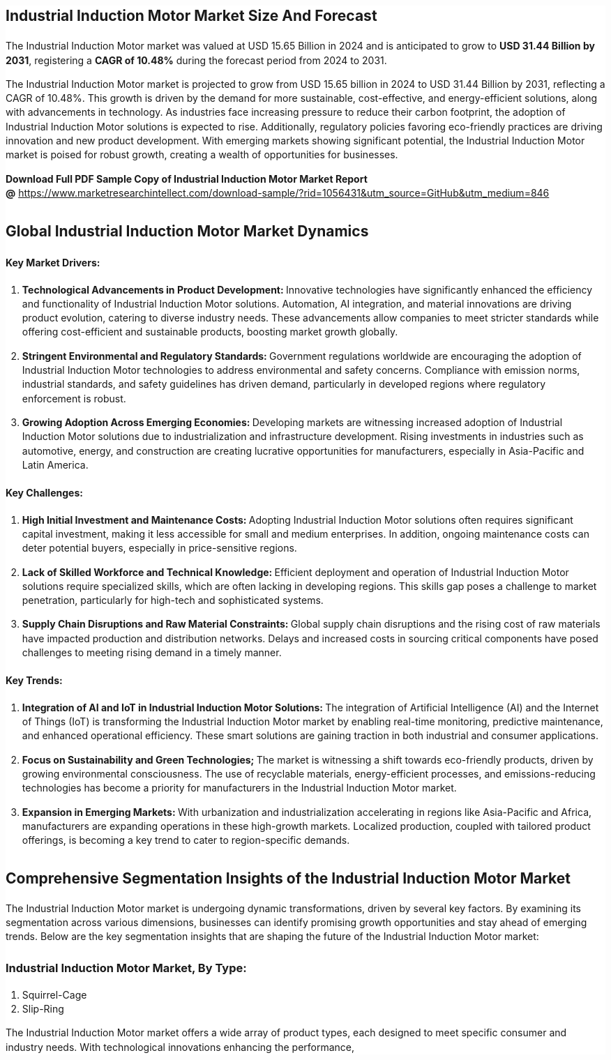 <h2>Industrial Induction Motor Market Size And Forecast</h2><p>The Industrial Induction Motor market was valued at USD 15.65 Billion in 2024 and is anticipated to grow to <strong>USD 31.44 Billion by 2031</strong>, registering a <strong>CAGR of 10.48%</strong> during the forecast period from 2024 to 2031.</p><p>The Industrial Induction Motor market is projected to grow from USD 15.65 billion in 2024 to USD 31.44 Billion by 2031, reflecting a CAGR of 10.48%. This growth is driven by the demand for more sustainable, cost-effective, and energy-efficient solutions, along with advancements in technology. As industries face increasing pressure to reduce their carbon footprint, the adoption of Industrial Induction Motor solutions is expected to rise. Additionally, regulatory policies favoring eco-friendly practices are driving innovation and new product development. With emerging markets showing significant potential, the Industrial Induction Motor market is poised for robust growth, creating a wealth of opportunities for businesses.</p><p><strong>Download Full PDF Sample Copy of Industrial Induction Motor Market Report @</strong>&nbsp;<a href="https://www.marketresearchintellect.com/download-sample/?rid=1056431&amp;utm_source=GitHub&amp;utm_medium=846">https://www.marketresearchintellect.com/download-sample/?rid=1056431&amp;utm_source=GitHub&amp;utm_medium=846</a></p><h2>Global Industrial Induction Motor Market Dynamics</h2><h4><strong>Key Market Drivers:</strong></h4><ol><li><p><strong>Technological Advancements in Product Development:&nbsp;</strong>Innovative technologies have significantly enhanced the efficiency and functionality of Industrial Induction Motor solutions. Automation, AI integration, and material innovations are driving product evolution, catering to diverse industry needs. These advancements allow companies to meet stricter standards while offering cost-efficient and sustainable products, boosting market growth globally.</p></li><li><p><strong>Stringent Environmental and Regulatory Standards:&nbsp;</strong>Government regulations worldwide are encouraging the adoption of Industrial Induction Motor technologies to address environmental and safety concerns. Compliance with emission norms, industrial standards, and safety guidelines has driven demand, particularly in developed regions where regulatory enforcement is robust.</p></li><li><p><strong>Growing Adoption Across Emerging Economies:&nbsp;</strong>Developing markets are witnessing increased adoption of Industrial Induction Motor solutions due to industrialization and infrastructure development. Rising investments in industries such as automotive, energy, and construction are creating lucrative opportunities for manufacturers, especially in Asia-Pacific and Latin America.</p></li></ol><h4><strong>Key Challenges:</strong></h4><ol><li><p><strong>High Initial Investment and Maintenance Costs:&nbsp;</strong>Adopting Industrial Induction Motor solutions often requires significant capital investment, making it less accessible for small and medium enterprises. In addition, ongoing maintenance costs can deter potential buyers, especially in price-sensitive regions.</p></li><li><p><strong>Lack of Skilled Workforce and Technical Knowledge:&nbsp;</strong>Efficient deployment and operation of Industrial Induction Motor solutions require specialized skills, which are often lacking in developing regions. This skills gap poses a challenge to market penetration, particularly for high-tech and sophisticated systems.</p></li><li><p><strong>Supply Chain Disruptions and Raw Material Constraints:&nbsp;</strong>Global supply chain disruptions and the rising cost of raw materials have impacted production and distribution networks. Delays and increased costs in sourcing critical components have posed challenges to meeting rising demand in a timely manner.</p></li></ol><h4><strong>Key Trends:</strong></h4><ol><li><p><strong>Integration of AI and IoT in Industrial Induction Motor Solutions:&nbsp;</strong>The integration of Artificial Intelligence (AI) and the Internet of Things (IoT) is transforming the Industrial Induction Motor market by enabling real-time monitoring, predictive maintenance, and enhanced operational efficiency. These smart solutions are gaining traction in both industrial and consumer applications.</p></li><li><p><strong>Focus on Sustainability and Green Technologies;&nbsp;</strong>The market is witnessing a shift towards eco-friendly products, driven by growing environmental consciousness. The use of recyclable materials, energy-efficient processes, and emissions-reducing technologies has become a priority for manufacturers in the Industrial Induction Motor market.</p></li><li><p><strong>Expansion in Emerging Markets:&nbsp;</strong>With urbanization and industrialization accelerating in regions like Asia-Pacific and Africa, manufacturers are expanding operations in these high-growth markets. Localized production, coupled with tailored product offerings, is becoming a key trend to cater to region-specific demands.</p></li></ol><div class="article-main__content" data-test-id="publishing-text-block"><h2>Comprehensive Segmentation Insights of the Industrial Induction Motor Market</h2><p>The Industrial Induction Motor market is undergoing dynamic transformations, driven by several key factors. By examining its segmentation across various dimensions, businesses can identify promising growth opportunities and stay ahead of emerging trends. Below are the key segmentation insights that are shaping the future of the Industrial Induction Motor market:</p><h3><strong>Industrial Induction Motor Market, By Type:<br /></strong></h3><ol><li>Squirrel-Cage<li> Slip-Ring</li></ol><p>The Industrial Induction Motor market offers a wide array of product types, each designed to meet specific consumer and industry needs. With technological innovations enhancing the performance,